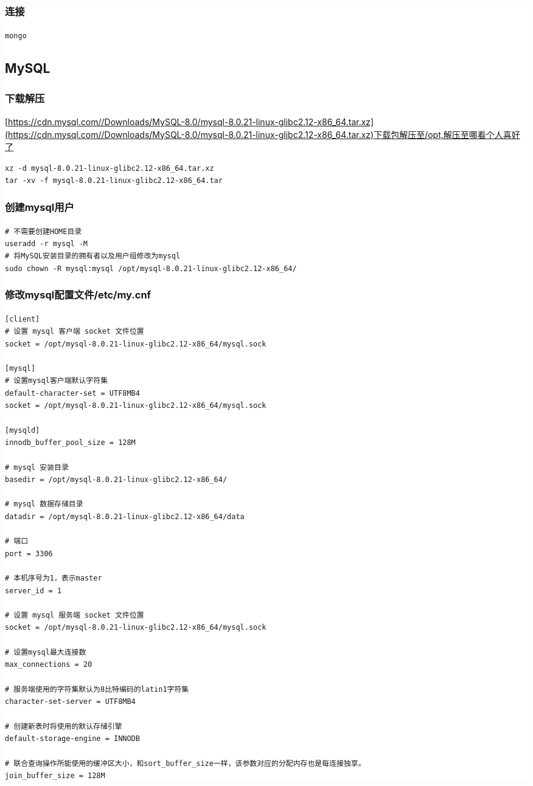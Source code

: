 ### 连接
```
mongo
```

## MySQL
### 下载解压
[https://cdn.mysql.com//Downloads/MySQL-8.0/mysql-8.0.21-linux-glibc2.12-x86_64.tar.xz](https://cdn.mysql.com//Downloads/MySQL-8.0/mysql-8.0.21-linux-glibc2.12-x86_64.tar.xz)下载包解压至/opt,解压至哪看个人喜好了
```
xz -d mysql-8.0.21-linux-glibc2.12-x86_64.tar.xz
tar -xv -f mysql-8.0.21-linux-glibc2.12-x86_64.tar
```
### 创建mysql用户
```
# 不需要创建HOME目录
useradd -r mysql -M
# 将MySQL安装目录的拥有者以及用户组修改为mysql
sudo chown -R mysql:mysql /opt/mysql-8.0.21-linux-glibc2.12-x86_64/
```

### 修改mysql配置文件/etc/my.cnf
```
[client]
# 设置 mysql 客户端 socket 文件位置
socket = /opt/mysql-8.0.21-linux-glibc2.12-x86_64/mysql.sock

[mysql]
# 设置mysql客户端默认字符集
default-character-set = UTF8MB4
socket = /opt/mysql-8.0.21-linux-glibc2.12-x86_64/mysql.sock

[mysqld]
innodb_buffer_pool_size = 128M

# mysql 安装目录
basedir = /opt/mysql-8.0.21-linux-glibc2.12-x86_64/

# mysql 数据存储目录
datadir = /opt/mysql-8.0.21-linux-glibc2.12-x86_64/data

# 端口
port = 3306

# 本机序号为1，表示master
server_id = 1

# 设置 mysql 服务端 socket 文件位置
socket = /opt/mysql-8.0.21-linux-glibc2.12-x86_64/mysql.sock

# 设置mysql最大连接数
max_connections = 20

# 服务端使用的字符集默认为8比特编码的latin1字符集
character-set-server = UTF8MB4

# 创建新表时将使用的默认存储引擎
default-storage-engine = INNODB

# 联合查询操作所能使用的缓冲区大小，和sort_buffer_size一样，该参数对应的分配内存也是每连接独享。
join_buffer_size = 128M

```